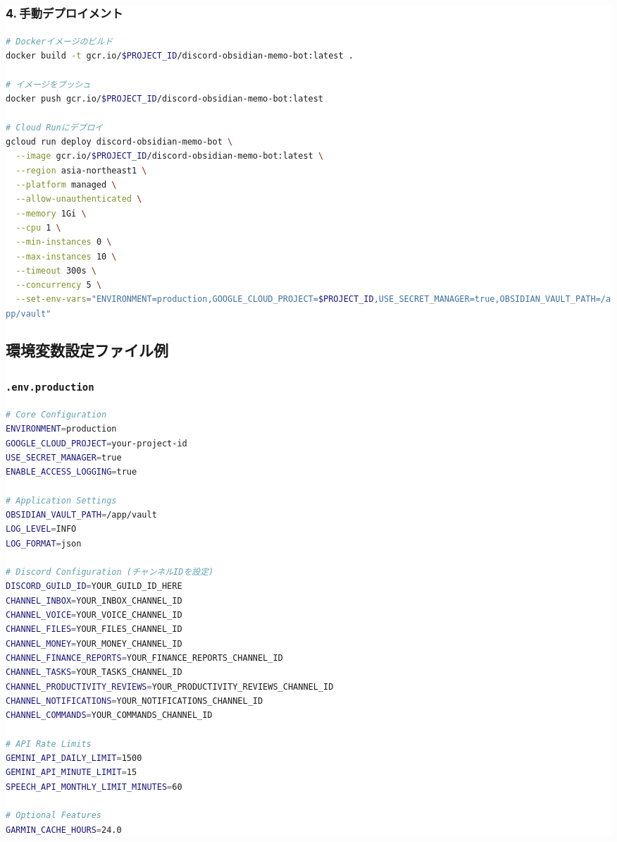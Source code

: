 ### 4. 手動デプロイメント

```bash
# Dockerイメージのビルド
docker build -t gcr.io/$PROJECT_ID/discord-obsidian-memo-bot:latest .

# イメージをプッシュ
docker push gcr.io/$PROJECT_ID/discord-obsidian-memo-bot:latest

# Cloud Runにデプロイ
gcloud run deploy discord-obsidian-memo-bot \
  --image gcr.io/$PROJECT_ID/discord-obsidian-memo-bot:latest \
  --region asia-northeast1 \
  --platform managed \
  --allow-unauthenticated \
  --memory 1Gi \
  --cpu 1 \
  --min-instances 0 \
  --max-instances 10 \
  --timeout 300s \
  --concurrency 5 \
  --set-env-vars="ENVIRONMENT=production,GOOGLE_CLOUD_PROJECT=$PROJECT_ID,USE_SECRET_MANAGER=true,OBSIDIAN_VAULT_PATH=/app/vault"
```

## 環境変数設定ファイル例

### `.env.production`
```bash
# Core Configuration
ENVIRONMENT=production
GOOGLE_CLOUD_PROJECT=your-project-id
USE_SECRET_MANAGER=true
ENABLE_ACCESS_LOGGING=true

# Application Settings
OBSIDIAN_VAULT_PATH=/app/vault
LOG_LEVEL=INFO
LOG_FORMAT=json

# Discord Configuration (チャンネルIDを設定)
DISCORD_GUILD_ID=YOUR_GUILD_ID_HERE
CHANNEL_INBOX=YOUR_INBOX_CHANNEL_ID
CHANNEL_VOICE=YOUR_VOICE_CHANNEL_ID
CHANNEL_FILES=YOUR_FILES_CHANNEL_ID
CHANNEL_MONEY=YOUR_MONEY_CHANNEL_ID
CHANNEL_FINANCE_REPORTS=YOUR_FINANCE_REPORTS_CHANNEL_ID
CHANNEL_TASKS=YOUR_TASKS_CHANNEL_ID
CHANNEL_PRODUCTIVITY_REVIEWS=YOUR_PRODUCTIVITY_REVIEWS_CHANNEL_ID
CHANNEL_NOTIFICATIONS=YOUR_NOTIFICATIONS_CHANNEL_ID
CHANNEL_COMMANDS=YOUR_COMMANDS_CHANNEL_ID

# API Rate Limits
GEMINI_API_DAILY_LIMIT=1500
GEMINI_API_MINUTE_LIMIT=15
SPEECH_API_MONTHLY_LIMIT_MINUTES=60

# Optional Features
GARMIN_CACHE_HOURS=24.0
```
